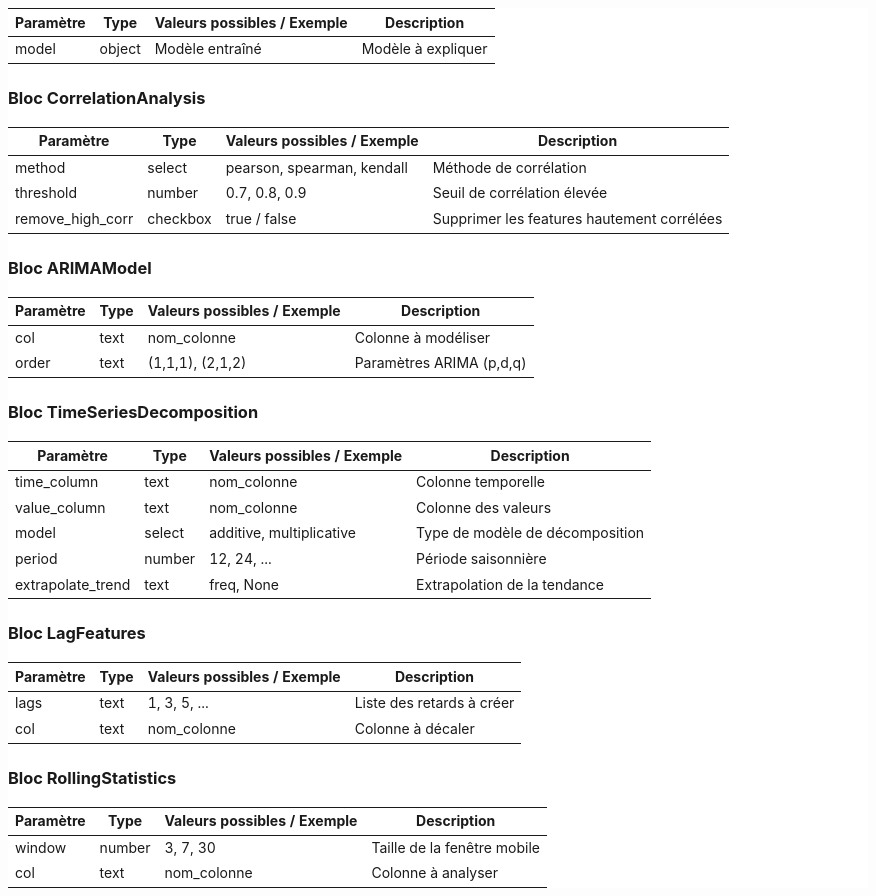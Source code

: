 | Paramètre   | Type   | Valeurs possibles / Exemple      | Description                                      |
|-------------|--------|----------------------------------|--------------------------------------------------|
| model       | object | Modèle entraîné                  | Modèle à expliquer                               |

### Bloc CorrelationAnalysis

| Paramètre         | Type     | Valeurs possibles / Exemple         | Description                                      |
|-------------------|----------|-------------------------------------|--------------------------------------------------|
| method            | select   | pearson, spearman, kendall          | Méthode de corrélation                           |
| threshold         | number   | 0.7, 0.8, 0.9                       | Seuil de corrélation élevée                      |
| remove_high_corr  | checkbox | true / false                        | Supprimer les features hautement corrélées        |

### Bloc ARIMAModel

| Paramètre   | Type     | Valeurs possibles / Exemple      | Description                                      |
|-------------|----------|----------------------------------|--------------------------------------------------|
| col         | text     | nom_colonne                      | Colonne à modéliser                              |
| order       | text     | (1,1,1), (2,1,2)                 | Paramètres ARIMA (p,d,q)                         |

### Bloc TimeSeriesDecomposition

| Paramètre         | Type     | Valeurs possibles / Exemple      | Description                                      |
|-------------------|----------|----------------------------------|--------------------------------------------------|
| time_column       | text     | nom_colonne                      | Colonne temporelle                               |
| value_column      | text     | nom_colonne                      | Colonne des valeurs                              |
| model             | select   | additive, multiplicative         | Type de modèle de décomposition                  |
| period            | number   | 12, 24, ...                      | Période saisonnière                              |
| extrapolate_trend | text     | freq, None                       | Extrapolation de la tendance                     |

### Bloc LagFeatures

| Paramètre   | Type     | Valeurs possibles / Exemple      | Description                                      |
|-------------|----------|----------------------------------|--------------------------------------------------|
| lags        | text     | 1, 3, 5, ...                     | Liste des retards à créer                        |
| col         | text     | nom_colonne                      | Colonne à décaler                                |

### Bloc RollingStatistics

| Paramètre   | Type     | Valeurs possibles / Exemple      | Description                                      |
|-------------|----------|----------------------------------|--------------------------------------------------|
| window      | number   | 3, 7, 30                         | Taille de la fenêtre mobile                      |
| col         | text     | nom_colonne                      | Colonne à analyser                               |

